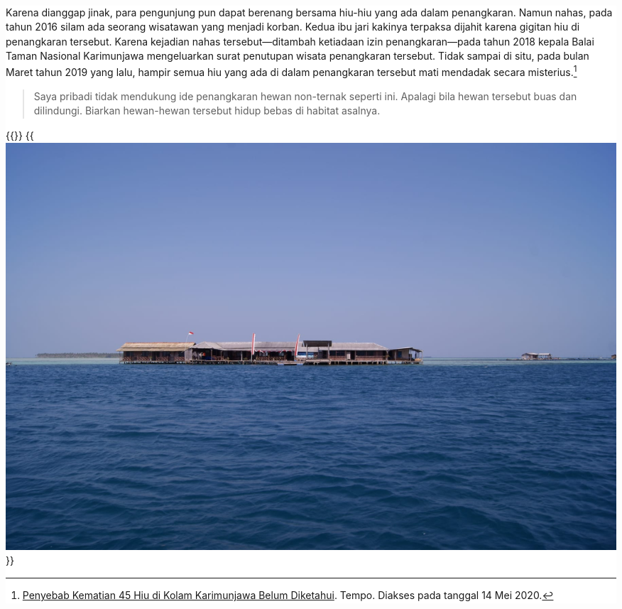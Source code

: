 Karena dianggap jinak, para pengunjung pun dapat berenang bersama hiu-hiu yang ada dalam penangkaran. Namun nahas, pada tahun 2016 silam ada seorang wisatawan yang menjadi korban. Kedua ibu jari kakinya terpaksa dijahit karena gigitan hiu di penangkaran tersebut. Karena kejadian nahas tersebut—ditambah ketiadaan izin penangkaran—pada tahun 2018 kepala Balai Taman Nasional Karimunjawa mengeluarkan surat penutupan wisata penangkaran tersebut. Tidak sampai di situ, pada bulan Maret tahun 2019 yang lalu, hampir semua hiu yang ada di dalam penangkaran tersebut mati mendadak secara misterius.[^9]

> Saya pribadi tidak mendukung ide penangkaran hewan non-ternak seperti ini. Apalagi bila hewan tersebut buas dan dilindungi. Biarkan hewan-hewan tersebut hidup bebas di habitat asalnya.

{{<gallery>}}
{{<img alt="Wisma Apung—penginapan sekaligus tempat penangkaran hiu di lepas Pulau Menjangan Besar. (Sumber [Wikimedia Commons](https://commons.wikimedia.org/wiki/File:Pulau_Menjangan_Besar_Karimun_Jawa.JPG) oleh [Midori](https://commons.wikimedia.org/wiki/User:Midori))" src="Wisma_Apung_Karimun_Jawa.jpg">}}


[^1]: [MURIA Passenger Ship - Vessel details](https://www.marinetraffic.com/en/ais/details/ships/shipid:704871/mmsi:525119009/imo:8998772/vessel:MURIA). AIS Marine Traffic. Diakses pada tanggal 13 Mei 2020.
[^2]: [Pelayanan Penyeberangan Tanjung Kapal-Dumai akan Diganti KMP yang Lebih Besar](https://diskominfotik.bengkaliskab.go.id/web/detailberita/9798/2019/03/15/pelayanan-penyeberangan-tanjung-kapal-dumai-akan-diganti-kmp-yang-lebih-besar). Diskominfotik Kabupaten Bengkalis. Diakses pada tanggal 13 Mei 2020.
[^3]: [SIGINJAI Ro-Ro/Passenger Ship - Vessel details](https://www.marinetraffic.com/en/ais/details/ships/shipid:703095/mmsi:525004108/imo:8661159/vessel:SIGINJAI). AIS Marine Traffic. Diakses pada tanggal 13 Mei 2020.
[^4]: [Kecamatan Karimunjawa dalam Angka 2018](https://jeparakab.bps.go.id/publication/2018/09/26/b0ca4b5d4f09ddb2701c9c72/kecamatan-karimunjawa-dalam-angka-2018.html). BPS Kabupaten Jepara. Diakses pada tanggal 14 Mei 2020.
[^5]: [Kronologis Penetapan Kawasan Taman Nasional Karimunjawa](https://web.archive.org/web/20190711204610/http://tnkarimunjawa.id/assets/filepublikasi/3/dokpublik_1501471215.pdf) (Arsip). Balai Taman Nasional Karimunjawa. Diakses pada tanggal 14 Mei 2020.
[^6]: [Profil Kawasan Konservasi Provinsi Jawa Tengah](http://kkji.kp3k.kkp.go.id/index.php/dokumen/finish/98-buku-cetakan-2015/903-profil-kawasan-konservasi-provinsi-jawa-tengah). Kementerian Kelautan dan Perikanan. Diakses pada tanggal 14 Mei 2020.
[^7]: [Karimunjawa Marine National Park - The Oasis of Java](https://web.archive.org/web/20110606070123/http://www.arcbc.org.ph/arcbcweb/pdf/vol3No3-4_2003/asean_biodiversity_vol_3_nos_3-4_p45-48.pdf) (Arsip). Accessible Resource Centre - British Columbia. Diakses pada tanggal 14 Mei 2020.
[^8]: [Hutan Bakau Karimunjawa Berubah Alih fungsi lahan Menjadi Tambak](https://foto.tempo.co/read/74037/hutan-bakau-karimunjawa-berubah-alih-fungsi-lahan-menjadi-tambak). Tempo. Diakses pada tanggal 14 Mei 2020.
[^9]: [Penyebab Kematian 45 Hiu di Kolam Karimunjawa Belum Diketahui](https://nasional.tempo.co/read/1187521/penyebab-kematian-45-hiu-di-kolam-karimunjawa-belum-diketahui). Tempo. Diakses pada tanggal 14 Mei 2020.
[^10]: [Menjangan Kecil Karimunjawa Dive Area](https://www.indonesiadivedirectory.com/en/dive-areas/karimun-jawa/menjangan-kecil). Indonesia Dive Directory. Diakses pada tanggal 15 Mei 2020.
[^11]: [KLM Masa Indah Tenggelam di Karimunjawa](http://dephub.go.id/post/read/KLM-Masa-Indah-Tenggelam-di-Karimunjawa895?language=id). Kementrian Perhubungan Republik Indonesia. Diakses pada tanggal 15 Mei 2020.
[^12]: [Pulau Cemara Kecil - Direktori Pulau-Pulau Kecil Indonesia](http://www.ppk-kp3k.kkp.go.id/direktori-pulau/index.php/public_c/pulau_info/14545). Kementerian Kelautan dan Perikanan. Diakses pada tanggal 15 Mei 2020.